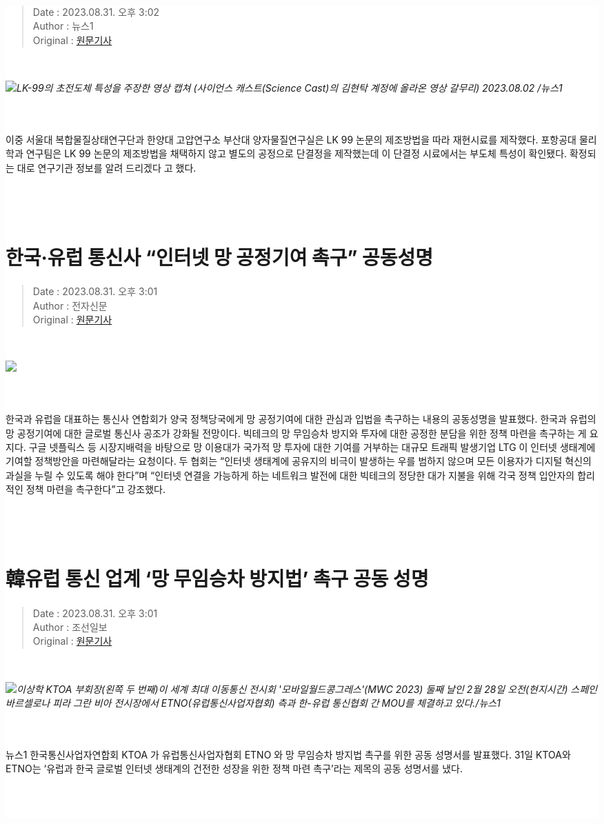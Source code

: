 > Date : 2023.08.31. 오후 3:02  
> Author : 뉴스1  
> Original : [원문기사](https://n.news.naver.com/mnews/article/421/0007021189?sid=105)  
<br/>  
  
<img src="https://imgnews.pstatic.net/image/421/2023/08/31/0007021189_001_20230831150205304.jpg?type=w647" id="img1"></img><em class="img_desc">LK-99의 초전도체 특성을 주장한 영상 캡쳐 (사이언스 캐스트(Science Cast)의 김현탁 계정에 올라온 영상 갈무리) 2023.08.02 /뉴스1</em>  
<br/><br/>  
  
이중 서울대 복합물질상태연구단과 한양대 고압연구소 부산대 양자물질연구실은 LK 99 논문의 제조방법을 따라 재현시료를 제작했다.
포항공대 물리학과 연구팀은 LK 99 논문의 제조방법을 채택하지 않고 별도의 공정으로 단결정을 제작했는데 이 단결정 시료에서는 부도체 특성이 확인됐다.
확정되는 대로 연구기관 정보를 알려 드리겠다 고 했다.  
<br/><br/><br/>  

  
# 한국·유럽 통신사 “인터넷 망 공정기여 촉구” 공동성명  
  
> Date : 2023.08.31. 오후 3:01  
> Author : 전자신문  
> Original : [원문기사](https://n.news.naver.com/mnews/article/030/0003131163?sid=105)  
<br/>  
  
<img src="https://imgnews.pstatic.net/image/030/2023/08/31/0003131163_001_20230831150110956.png?type=w647" id="img1"></img>  
<br/><br/>  
  
한국과 유럽을 대표하는 통신사 연합회가 양국 정책당국에게 망 공정기여에 대한 관심과 입법을 촉구하는 내용의 공동성명을 발표했다.
한국과 유럽의 망 공정기여에 대한 글로벌 통신사 공조가 강화될 전망이다.
빅테크의 망 무임승차 방지와 투자에 대한 공정한 분담을 위한 정책 마련을 촉구하는 게 요지다.
구글 넷플릭스 등 시장지배력을 바탕으로 망 이용대가 국가적 망 투자에 대한 기여를 거부하는 대규모 트래픽 발생기업 LTG 이 인터넷 생태계에 기여할 정책방안을 마련해달라는 요청이다.
두 협회는 “인터넷 생태계에 공유지의 비극이 발생하는 우를 범하지 않으며 모든 이용자가 디지털 혁신의 과실을 누릴 수 있도록 해야 한다”며 “인터넷 연결을 가능하게 하는 네트워크 발전에 대한 빅테크의 정당한 대가 지불을 위해 각국 정책 입안자의 합리적인 정책 마련을 촉구한다”고 강조했다.  
<br/><br/><br/>  

  
# 韓유럽 통신 업계 ‘망 무임승차 방지법’ 촉구 공동 성명  
  
> Date : 2023.08.31. 오후 3:01  
> Author : 조선일보  
> Original : [원문기사](https://n.news.naver.com/mnews/article/023/0003785019?sid=105)  
<br/>  
  
<img src="https://imgnews.pstatic.net/image/023/2023/08/31/0003785019_001_20230831150103435.JPG?type=w647" id="img1"></img><em class="img_desc">이상학 KTOA 부회장(왼쪽 두 번째)이 세계 최대 이동통신 전시회 '모바일월드콩그레스'(MWC 2023) 둘째 날인 2월 28일 오전(현지시간) 스페인 바르셀로나 피라 그란 비아 전시장에서 ETNO(유럽통신사업자협회) 측과 한-유럽 통신협회 간 MOU를 체결하고 있다./뉴스1</em>  
<br/><br/>  
  
뉴스1 한국통신사업자연합회 KTOA 가 유럽통신사업자협회 ETNO 와 망 무임승차 방지법 촉구를 위한 공동 성명서를 발표했다.
31일 KTOA와 ETNO는 ‘유럽과 한국 글로벌 인터넷 생태계의 건전한 성장을 위한 정책 마련 촉구’라는 제목의 공동 성명서를 냈다.  
<br/><br/><br/>  

